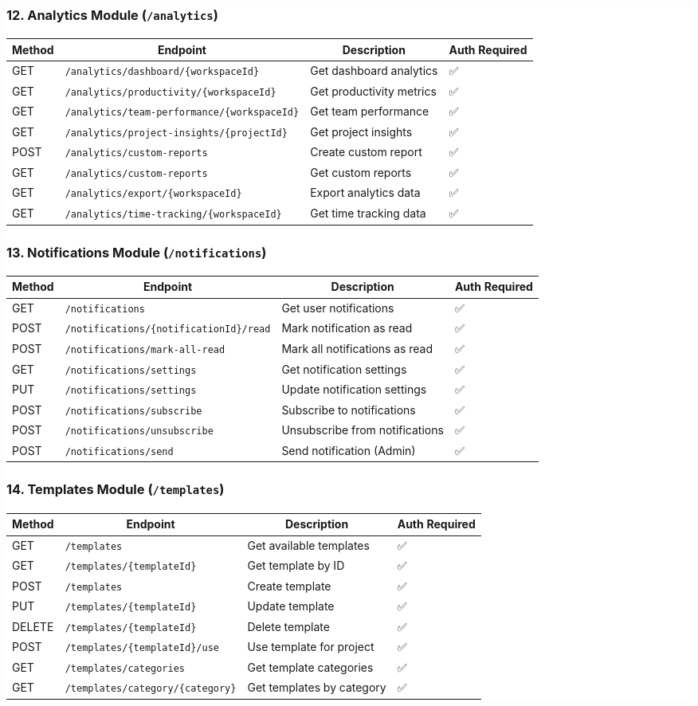 ### 12. Analytics Module (`/analytics`)

| Method | Endpoint | Description | Auth Required |
|--------|----------|-------------|---------------|
| GET | `/analytics/dashboard/{workspaceId}` | Get dashboard analytics | ✅ |
| GET | `/analytics/productivity/{workspaceId}` | Get productivity metrics | ✅ |
| GET | `/analytics/team-performance/{workspaceId}` | Get team performance | ✅ |
| GET | `/analytics/project-insights/{projectId}` | Get project insights | ✅ |
| POST | `/analytics/custom-reports` | Create custom report | ✅ |
| GET | `/analytics/custom-reports` | Get custom reports | ✅ |
| GET | `/analytics/export/{workspaceId}` | Export analytics data | ✅ |
| GET | `/analytics/time-tracking/{workspaceId}` | Get time tracking data | ✅ |

### 13. Notifications Module (`/notifications`)

| Method | Endpoint | Description | Auth Required |
|--------|----------|-------------|---------------|
| GET | `/notifications` | Get user notifications | ✅ |
| POST | `/notifications/{notificationId}/read` | Mark notification as read | ✅ |
| POST | `/notifications/mark-all-read` | Mark all notifications as read | ✅ |
| GET | `/notifications/settings` | Get notification settings | ✅ |
| PUT | `/notifications/settings` | Update notification settings | ✅ |
| POST | `/notifications/subscribe` | Subscribe to notifications | ✅ |
| POST | `/notifications/unsubscribe` | Unsubscribe from notifications | ✅ |
| POST | `/notifications/send` | Send notification (Admin) | ✅ |

### 14. Templates Module (`/templates`)

| Method | Endpoint | Description | Auth Required |
|--------|----------|-------------|---------------|
| GET | `/templates` | Get available templates | ✅ |
| GET | `/templates/{templateId}` | Get template by ID | ✅ |
| POST | `/templates` | Create template | ✅ |
| PUT | `/templates/{templateId}` | Update template | ✅ |
| DELETE | `/templates/{templateId}` | Delete template | ✅ |
| POST | `/templates/{templateId}/use` | Use template for project | ✅ |
| GET | `/templates/categories` | Get template categories | ✅ |
| GET | `/templates/category/{category}` | Get templates by category | ✅ |
